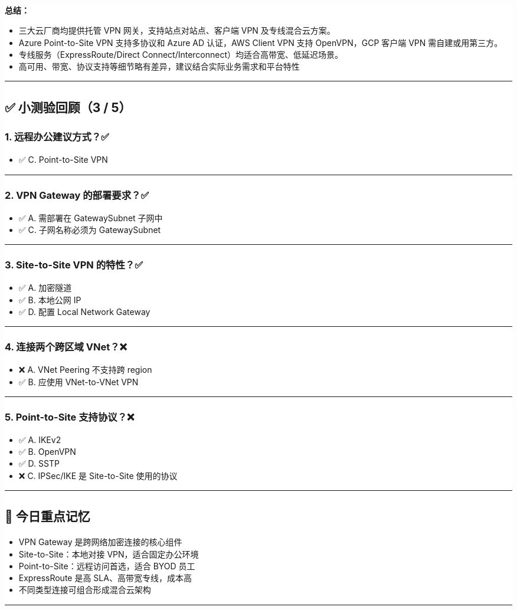 
**总结：**
- 三大云厂商均提供托管 VPN 网关，支持站点对站点、客户端 VPN 及专线混合云方案。
- Azure Point-to-Site VPN 支持多协议和 Azure AD 认证，AWS Client VPN 支持 OpenVPN，GCP 客户端 VPN 需自建或用第三方。
- 专线服务（ExpressRoute/Direct Connect/Interconnect）均适合高带宽、低延迟场景。
- 高可用、带宽、协议支持等细节略有差异，建议结合实际业务需求和平台特性
---

## ✅ 小测验回顾（3 / 5）

### 1. 远程办公建议方式？✅

- ✅ C. Point-to-Site VPN

---

### 2. VPN Gateway 的部署要求？✅

- ✅ A. 需部署在 GatewaySubnet 子网中
- ✅ C. 子网名称必须为 GatewaySubnet

---

### 3. Site-to-Site VPN 的特性？✅

- ✅ A. 加密隧道
- ✅ B. 本地公网 IP
- ✅ D. 配置 Local Network Gateway

---

### 4. 连接两个跨区域 VNet？❌

- ❌ A. VNet Peering 不支持跨 region
- ✅ B. 应使用 VNet-to-VNet VPN

---

### 5. Point-to-Site 支持协议？❌

- ✅ A. IKEv2
- ✅ B. OpenVPN
- ✅ D. SSTP
- ❌ C. IPSec/IKE 是 Site-to-Site 使用的协议

---

## 🧠 今日重点记忆

- VPN Gateway 是跨网络加密连接的核心组件
- Site-to-Site：本地对接 VPN，适合固定办公环境
- Point-to-Site：远程访问首选，适合 BYOD 员工
- ExpressRoute 是高 SLA、高带宽专线，成本高
- 不同类型连接可组合形成混合云架构

---